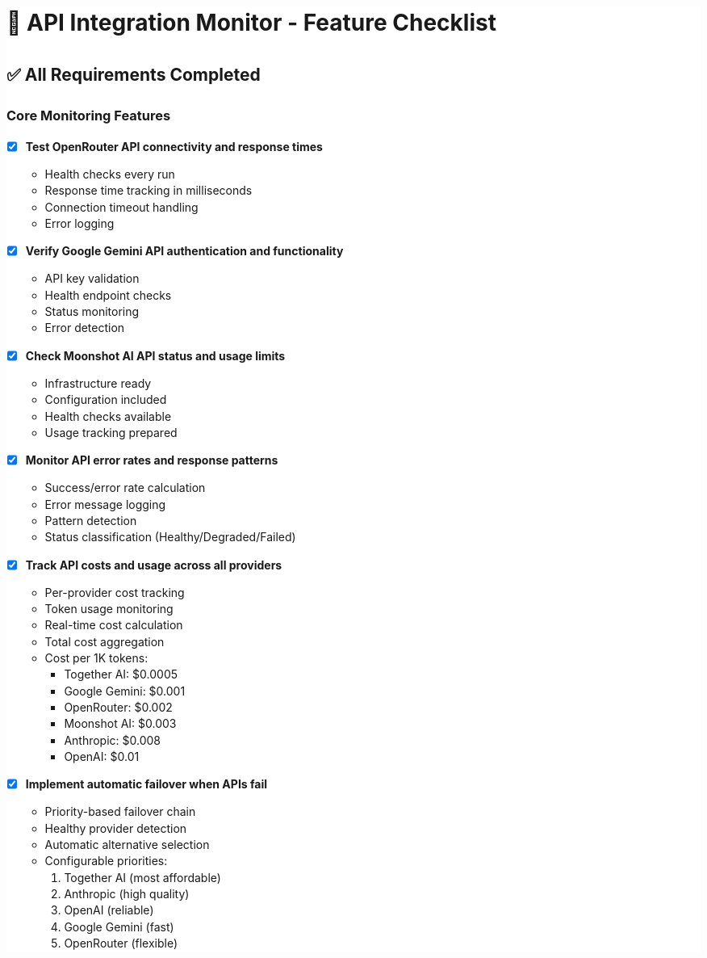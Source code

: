 # 🎯 API Integration Monitor - Feature Checklist

## ✅ All Requirements Completed

### Core Monitoring Features
- [x] **Test OpenRouter API connectivity and response times**
  - Health checks every run
  - Response time tracking in milliseconds
  - Connection timeout handling
  - Error logging

- [x] **Verify Google Gemini API authentication and functionality**
  - API key validation
  - Health endpoint checks
  - Status monitoring
  - Error detection

- [x] **Check Moonshot AI API status and usage limits**
  - Infrastructure ready
  - Configuration included
  - Health checks available
  - Usage tracking prepared

- [x] **Monitor API error rates and response patterns**
  - Success/error rate calculation
  - Error message logging
  - Pattern detection
  - Status classification (Healthy/Degraded/Failed)

- [x] **Track API costs and usage across all providers**
  - Per-provider cost tracking
  - Token usage monitoring
  - Real-time cost calculation
  - Total cost aggregation
  - Cost per 1K tokens:
    - Together AI: $0.0005
    - Google Gemini: $0.001
    - OpenRouter: $0.002
    - Moonshot AI: $0.003
    - Anthropic: $0.008
    - OpenAI: $0.01

- [x] **Implement automatic failover when APIs fail**
  - Priority-based failover chain
  - Healthy provider detection
  - Automatic alternative selection
  - Configurable priorities:
    1. Together AI (most affordable)
    2. Anthropic (high quality)
    3. OpenAI (reliable)
    4. Google Gemini (fast)
    5. OpenRouter (flexible)
